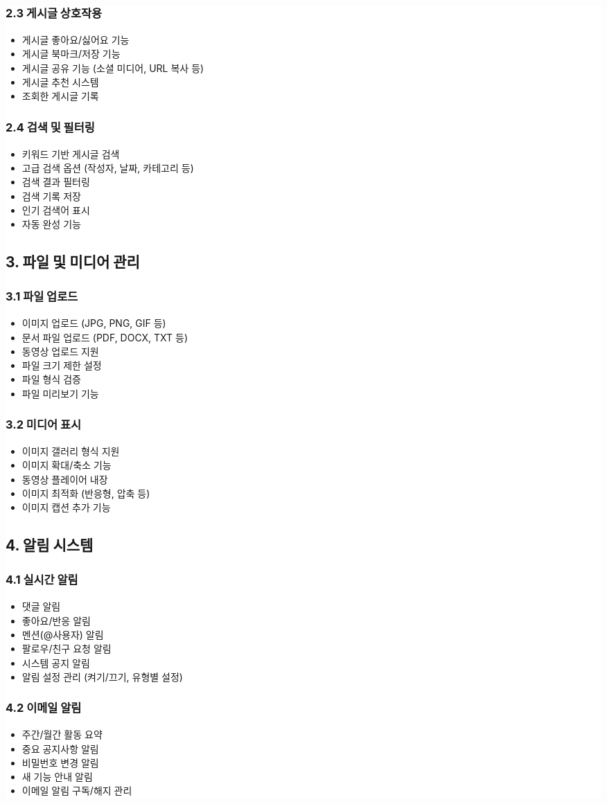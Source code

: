 ### 2.3 게시글 상호작용
- 게시글 좋아요/싫어요 기능
- 게시글 북마크/저장 기능
- 게시글 공유 기능 (소셜 미디어, URL 복사 등)
- 게시글 추천 시스템
- 조회한 게시글 기록

### 2.4 검색 및 필터링
- 키워드 기반 게시글 검색
- 고급 검색 옵션 (작성자, 날짜, 카테고리 등)
- 검색 결과 필터링
- 검색 기록 저장
- 인기 검색어 표시
- 자동 완성 기능

## 3. 파일 및 미디어 관리

### 3.1 파일 업로드
- 이미지 업로드 (JPG, PNG, GIF 등)
- 문서 파일 업로드 (PDF, DOCX, TXT 등)
- 동영상 업로드 지원
- 파일 크기 제한 설정
- 파일 형식 검증
- 파일 미리보기 기능

### 3.2 미디어 표시
- 이미지 갤러리 형식 지원
- 이미지 확대/축소 기능
- 동영상 플레이어 내장
- 이미지 최적화 (반응형, 압축 등)
- 이미지 캡션 추가 기능

## 4. 알림 시스템

### 4.1 실시간 알림
- 댓글 알림
- 좋아요/반응 알림
- 멘션(@사용자) 알림
- 팔로우/친구 요청 알림
- 시스템 공지 알림
- 알림 설정 관리 (켜기/끄기, 유형별 설정)

### 4.2 이메일 알림
- 주간/월간 활동 요약
- 중요 공지사항 알림
- 비밀번호 변경 알림
- 새 기능 안내 알림
- 이메일 알림 구독/해지 관리
